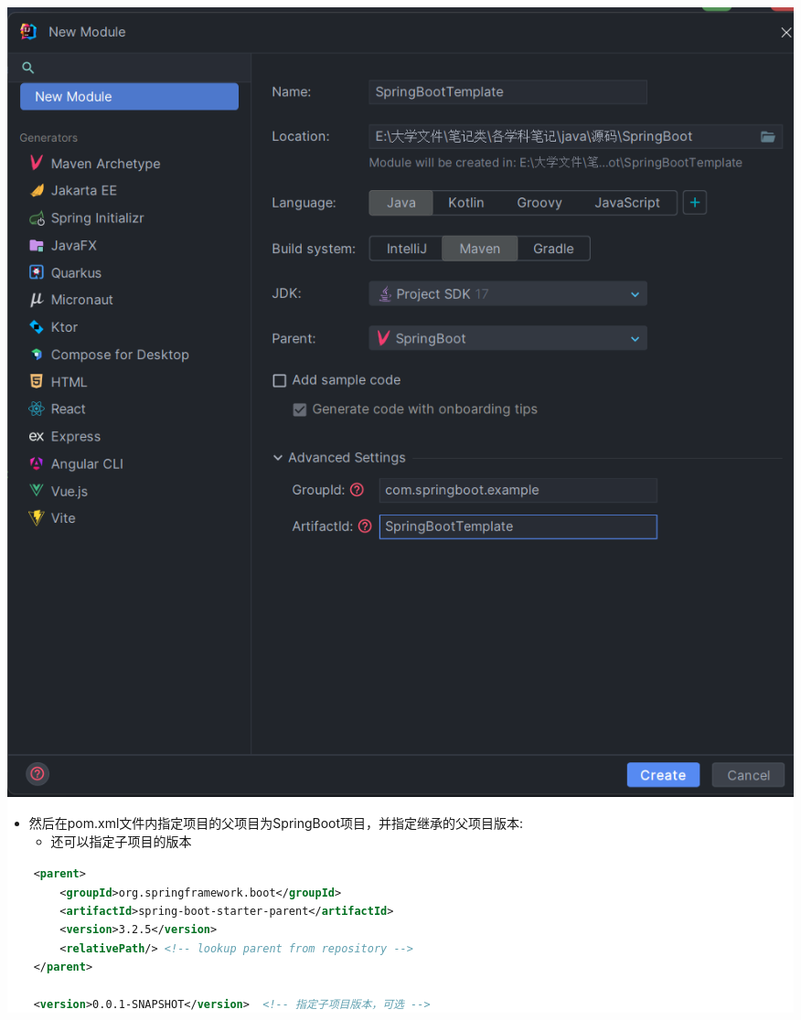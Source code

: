 ![构建项目图例1](../文件/图片/SpringBoot图片/构建项目图例1.png)
+ 然后在pom.xml文件内指定项目的父项目为SpringBoot项目，并指定继承的父项目版本:
  + 还可以指定子项目的版本

~~~xml
    <parent>
        <groupId>org.springframework.boot</groupId>
        <artifactId>spring-boot-starter-parent</artifactId>
        <version>3.2.5</version>
        <relativePath/> <!-- lookup parent from repository -->
    </parent>

    <version>0.0.1-SNAPSHOT</version>  <!-- 指定子项目版本，可选 -->
~~~
